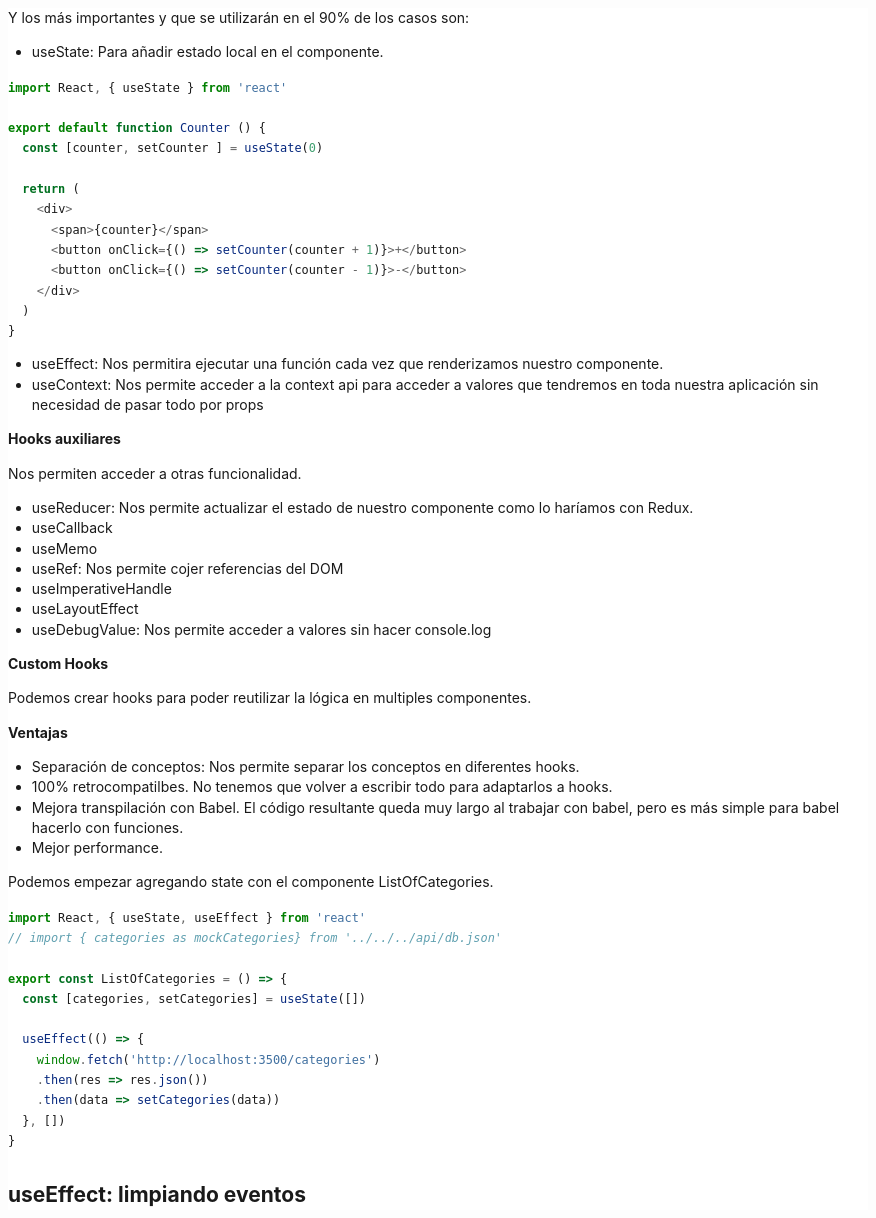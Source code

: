 Y los más importantes y que se utilizarán en el 90% de los casos son:

- useState: Para añadir estado local en el componente.

```javascript
import React, { useState } from 'react'

export default function Counter () {
  const [counter, setCounter ] = useState(0)

  return (
    <div>
      <span>{counter}</span>
      <button onClick={() => setCounter(counter + 1)}>+</button>
      <button onClick={() => setCounter(counter - 1)}>-</button>
    </div>
  )
}
```
- useEffect: Nos permitira ejecutar una función cada vez que renderizamos nuestro componente.
- useContext: Nos permite acceder a la context api para acceder a valores que tendremos en toda nuestra aplicación sin necesidad de pasar todo por props

**Hooks auxiliares**

Nos permiten acceder a otras funcionalidad.

- useReducer: Nos permite actualizar el estado de nuestro componente como lo haríamos con Redux.
- useCallback
- useMemo
- useRef: Nos permite cojer referencias del DOM
- useImperativeHandle
- useLayoutEffect
- useDebugValue: Nos permite acceder a valores sin hacer console.log

**Custom Hooks**

Podemos crear hooks para poder reutilizar la lógica en multiples componentes.

**Ventajas**

- Separación de conceptos: Nos permite separar los conceptos en diferentes hooks.
- 100% retrocompatilbes. No tenemos que volver a escribir todo para adaptarlos a hooks.
- Mejora transpilación con Babel. El código resultante queda muy largo al trabajar con babel, pero es más simple para babel hacerlo con funciones.
- Mejor performance.

Podemos empezar agregando state con el componente ListOfCategories.

```javascript
import React, { useState, useEffect } from 'react'
// import { categories as mockCategories} from '../../../api/db.json'

export const ListOfCategories = () => {
  const [categories, setCategories] = useState([])

  useEffect(() => {
    window.fetch('http://localhost:3500/categories')
    .then(res => res.json())
    .then(data => setCategories(data))
  }, [])
}
```
## useEffect: limpiando eventos
